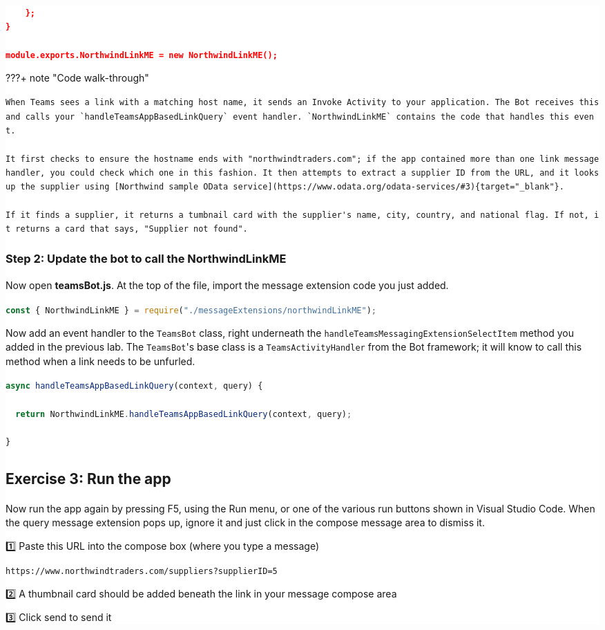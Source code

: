 ```json
    };
}

module.exports.NorthwindLinkME = new NorthwindLinkME();
```

???+ note "Code walk-through"
    
    When Teams sees a link with a matching host name, it sends an Invoke Activity to your application. The Bot receives this and calls your `handleTeamsAppBasedLinkQuery` event handler. `NorthwindLinkME` contains the code that handles this event.

    It first checks to ensure the hostname ends with "northwindtraders.com"; if the app contained more than one link message handler, you could check which one in this fashion. It then attempts to extract a supplier ID from the URL, and it looks up the supplier using [Northwind sample OData service](https://www.odata.org/odata-services/#3){target="_blank"}.

    If it finds a supplier, it returns a tumbnail card with the supplier's name, city, country, and national flag. If not, it returns a card that says, "Supplier not found".

### Step 2: Update the bot to call the NorthwindLinkME

Now open **teamsBot.js**. At the top of the file, import the message extension code you just added.

```javascript
const { NorthwindLinkME } = require("./messageExtensions/northwindLinkME");
```

Now add an event handler to the `TeamsBot` class, right underneath the `handleTeamsMessagingExtensionSelectItem` method you added in the previous lab. The `TeamsBot`'s base class is a `TeamsActivityHandler` from the Bot framework; it will know to call this method when a link needs to be unfurled.

```javascript
async handleTeamsAppBasedLinkQuery(context, query) {

  return NorthwindLinkME.handleTeamsAppBasedLinkQuery(context, query);

}
```

## Exercise 3: Run the app

Now run the app again by pressing F5, using the Run menu, or one of the various run buttons shown in Visual Studio Code. When the query message extension pops up, ignore it and just click in the compose message area to dismiss it.

1️⃣ Paste this URL into the compose box (where you type a message)

```text
https://www.northwindtraders.com/suppliers?supplierID=5
```

2️⃣ A thumbnail card should be added beneath the link in your message compose area

3️⃣ Click send to send it
